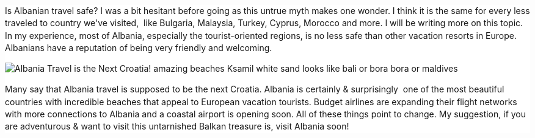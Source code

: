 <iframe allowfullscreen="true" allowtransparency="true" class="instagram-media instagram-media-rendered" data-instgrm-payload-id="instagram-media-payload-0" frameborder="0" height="884" id="instagram-embed-0" scrolling="no" src="https://pub-ac94b3f306b24c0dba4238943c97f2e1.r2.dev/typepad-68b9131a2ed90.jpg" style="background-color: white; border-top-left-radius: 3px; border-top-right-radius: 3px; border-bottom-right-radius: 3px; border-bottom-left-radius: 3px; border: 1px solid #dbdbdb; box-shadow: none; display: block; margin: 0px 0px 12px; min-width: 326px; padding: 0px;"></iframe>

<script src="//www.instagram.com/embed.js"></script>

  
  
Is Albanian travel safe? I was a bit hesitant before going as this untrue myth makes one wonder. I think it is the same for every less traveled to country we've visited,  like Bulgaria, Malaysia, Turkey, Cyprus, Morocco and more. I will be writing more on this topic. In my experience, most of Albania, especially the tourist-oriented regions, is no less safe than other vacation resorts in Europe. Albanians have a reputation of being very friendly and welcoming.   
  

![Albania Travel is the Next Croatia!  amazing beaches Ksamil  white sand looks like bali or bora bora or maldives ](https://pub-ac94b3f306b24c0dba4238943c97f2e1.r2.dev/6a00e5502a9507883302a30d4ea748200b-1024x576-1.jpg)

Many say that Albania travel is supposed to be the next Croatia. Albania is certainly & surprisingly  one of the most beautiful countries with incredible beaches that appeal to European vacation tourists. Budget airlines are expanding their flight networks with more connections to Albania and a coastal airport is opening soon. All of these things point to change. My suggestion, if you are adventurous & want to visit this untarnished Balkan treasure is, visit Albania soon!
